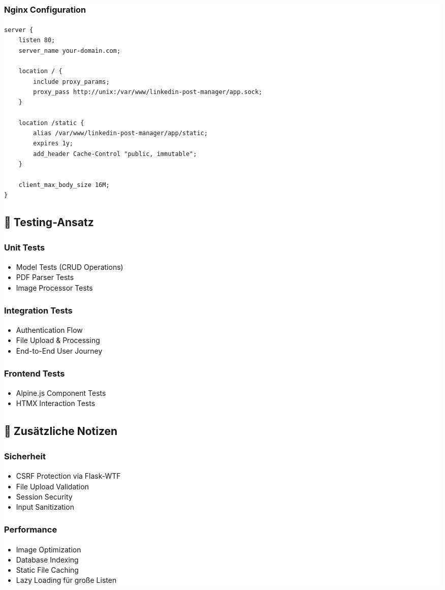 ### Nginx Configuration
```nginx
server {
    listen 80;
    server_name your-domain.com;
    
    location / {
        include proxy_params;
        proxy_pass http://unix:/var/www/linkedin-post-manager/app.sock;
    }
    
    location /static {
        alias /var/www/linkedin-post-manager/app/static;
        expires 1y;
        add_header Cache-Control "public, immutable";
    }
    
    client_max_body_size 16M;
}
```

## 🧪 Testing-Ansatz

### Unit Tests
- Model Tests (CRUD Operations)
- PDF Parser Tests
- Image Processor Tests

### Integration Tests
- Authentication Flow
- File Upload & Processing
- End-to-End User Journey

### Frontend Tests
- Alpine.js Component Tests
- HTMX Interaction Tests

## 📝 Zusätzliche Notizen

### Sicherheit
- CSRF Protection via Flask-WTF
- File Upload Validation
- Session Security
- Input Sanitization

### Performance
- Image Optimization
- Database Indexing
- Static File Caching
- Lazy Loading für große Listen
